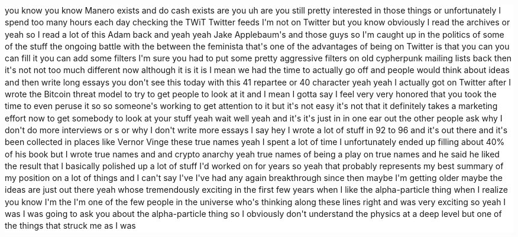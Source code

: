 you know you know Manero exists and do
cash exists are you uh are you still
pretty interested in those things or
unfortunately I spend too many hours
each day checking the TWiT Twitter feeds
I'm not on Twitter but you know
obviously I read the archives or yeah so
I read a lot of this Adam back and yeah
yeah
Jake Applebaum's and those guys so I'm
caught up in the politics of some of the
stuff the ongoing battle with the
between the feminista that's one of the
advantages of being on Twitter is that
you can you can fill it you can add some
filters I'm sure you had to put some
pretty aggressive filters on old
cypherpunk mailing lists back then it's
not not too much different now although
it is it is I mean we had the time to
actually go off and people would think
about ideas and then write long essays
you don't see this today with this 41
repartee or 40 character
yeah yeah I actually got on
Twitter after I wrote the Bitcoin threat
model to try to get people to look at it
and I mean I gotta say I feel very very
honored that you took the time to even
peruse it so so someone's working to get
attention to it but it's not easy it's
not that it definitely takes a marketing
effort now to get somebody to look at
your stuff yeah wait well yeah and it's
it's just in in one ear out the other
people ask why I don't do more
interviews or s or why I don't write
more essays I say hey I wrote a lot of
stuff in 92 to 96 and it's out there and
it's been collected in places like
Vernor Vinge these true names yeah I
spent a lot of time I unfortunately
ended up filling about 40% of his book
but I wrote true names and and crypto
anarchy yeah true names of being a play
on true names and he said he liked the
result that I basically polished up a
lot of stuff I'd worked on for years so
yeah that probably represents my best
summary of my position on a lot of
things and I can't say I've I've had any
again breakthrough since then maybe I'm
getting older maybe the ideas are just
out there yeah whose tremendously
exciting in the first few years when I
like the alpha-particle thing when I
realize you know I'm the I'm one of the
few people in the universe who's
thinking along these lines right and was
very exciting so yeah I was I was going
to ask you about the alpha-particle
thing so I obviously don't understand
the physics at a deep level but one of
the things that struck me as I was